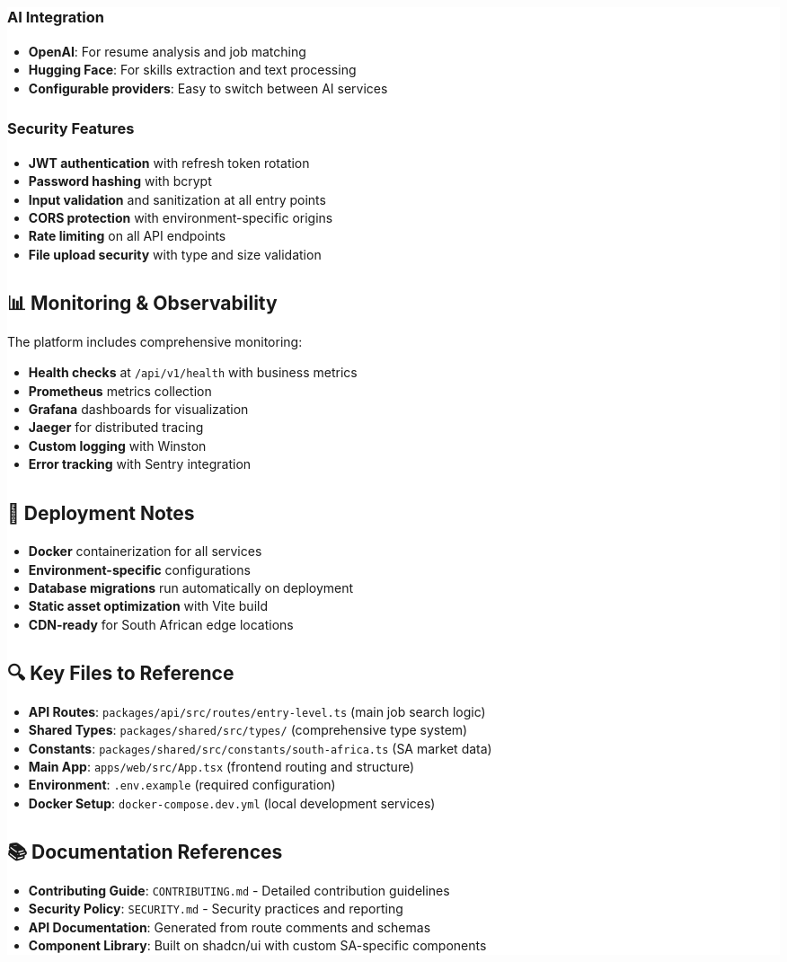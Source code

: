 ### AI Integration
- **OpenAI**: For resume analysis and job matching
- **Hugging Face**: For skills extraction and text processing
- **Configurable providers**: Easy to switch between AI services

### Security Features
- **JWT authentication** with refresh token rotation
- **Password hashing** with bcrypt
- **Input validation** and sanitization at all entry points
- **CORS protection** with environment-specific origins
- **Rate limiting** on all API endpoints
- **File upload security** with type and size validation

## 📊 Monitoring & Observability

The platform includes comprehensive monitoring:
- **Health checks** at `/api/v1/health` with business metrics
- **Prometheus** metrics collection
- **Grafana** dashboards for visualization  
- **Jaeger** for distributed tracing
- **Custom logging** with Winston
- **Error tracking** with Sentry integration

## 🚀 Deployment Notes

- **Docker** containerization for all services
- **Environment-specific** configurations
- **Database migrations** run automatically on deployment
- **Static asset optimization** with Vite build
- **CDN-ready** for South African edge locations

## 🔍 Key Files to Reference

- **API Routes**: `packages/api/src/routes/entry-level.ts` (main job search logic)
- **Shared Types**: `packages/shared/src/types/` (comprehensive type system)
- **Constants**: `packages/shared/src/constants/south-africa.ts` (SA market data)
- **Main App**: `apps/web/src/App.tsx` (frontend routing and structure)
- **Environment**: `.env.example` (required configuration)
- **Docker Setup**: `docker-compose.dev.yml` (local development services)

## 📚 Documentation References

- **Contributing Guide**: `CONTRIBUTING.md` - Detailed contribution guidelines
- **Security Policy**: `SECURITY.md` - Security practices and reporting
- **API Documentation**: Generated from route comments and schemas
- **Component Library**: Built on shadcn/ui with custom SA-specific components
